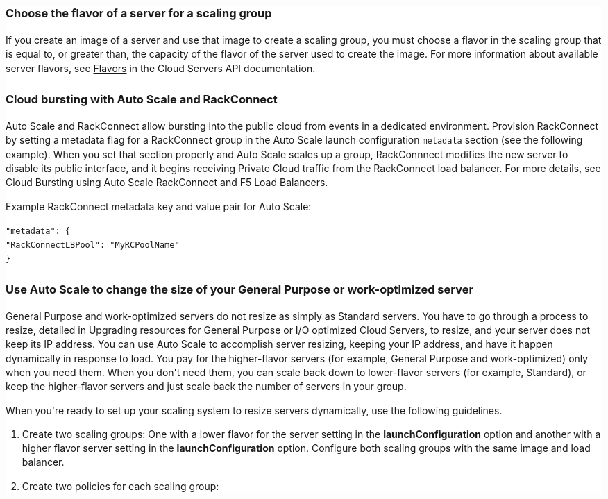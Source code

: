 ### Choose the flavor of a server for a scaling group

If you create an image of a server and use that image to create a scaling group,
you must choose a flavor in the scaling group that is equal to, or greater than,
the capacity of the flavor of the server used to create the image. For
more information about available server flavors, see
[Flavors](https://docs.rackspace.com/docs/cloud-servers/v2/general-api-info/flavors/)
in the Cloud Servers API documentation.

### Cloud bursting with Auto Scale and RackConnect

Auto Scale and RackConnect allow bursting into the public cloud from events in a
dedicated environment. Provision RackConnect by setting a metadata flag for
a RackConnect group in the Auto Scale launch configuration `metadata` section
(see the following example). When you set that section properly and Auto Scale
scales up a group, RackConnnect modifies the new server to disable its
public interface, and it begins receiving Private Cloud traffic from
the RackConnect load balancer. For more details, see
[Cloud Bursting using Auto Scale RackConnect and F5 Load
Balancers](https://docs-ospc.rackspace.com/support/how-to/rackspace-auto-scale/cloud-bursting-using-auto-scale-rackconnect-and-f5-load-balancers).

Example RackConnect metadata key and value pair for Auto Scale:

    "metadata": {
    "RackConnectLBPool": "MyRCPoolName"
    }

### Use Auto Scale to change the size of your General Purpose or work-optimized server

General Purpose and work-optimized servers do not resize as simply as Standard
servers. You have to go through a process to resize, detailed in [Upgrading
resources for General Purpose or I/O optimized Cloud
Servers](https://docs-ospc.rackspace.com/support/how-to/cloud-servers/upgrading-resources-for-general-purpose-or-io-optimized-cloud-servers),
to resize, and your server does not keep its IP address. You can use
Auto Scale to accomplish server resizing, keeping your IP address, and have it
happen dynamically in response to load. You pay for the higher-flavor servers
(for example, General Purpose and work-optimized) only when you need them.
When you don't need them, you can scale back down to lower-flavor servers (for
example, Standard), or keep the higher-flavor servers and just scale back the number of
servers in your group.

When you're ready to set up your scaling system to resize servers
dynamically, use the following guidelines.

1. Create two scaling groups: One with a lower flavor for the server
    setting in the **launchConfiguration** option and another with
    a higher flavor server setting in the **launchConfiguration** option.
    Configure both scaling groups with the same image and load balancer.

2. Create two policies for each scaling group:
